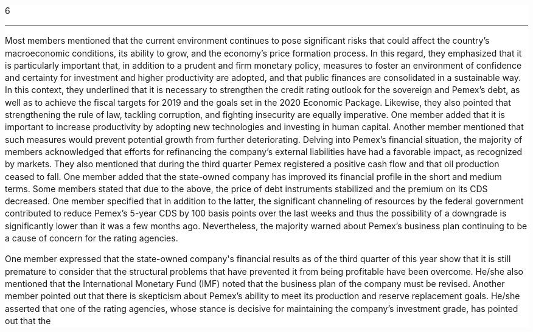 6


-----

Most members mentioned that the current
environment continues to pose significant risks that
could affect the country’s macroeconomic
conditions, its ability to grow, and the economy’s
price formation process. In this regard, they
emphasized that it is particularly important that, in
addition to a prudent and firm monetary policy,
measures to foster an environment of confidence
and certainty for investment and higher productivity
are adopted, and that public finances are
consolidated in a sustainable way. In this context,
they underlined that it is necessary to strengthen the
credit rating outlook for the sovereign and Pemex’s
debt, as well as to achieve the fiscal targets for 2019
and the goals set in the 2020 Economic Package.
Likewise, they also pointed that strengthening the
rule of law, tackling corruption, and fighting insecurity
are equally imperative. One member added that it is
important to increase productivity by adopting new
technologies and investing in human capital. Another
member mentioned that such measures would
prevent potential growth from further deteriorating.
Delving into Pemex’s financial situation, the majority
of members acknowledged that efforts for
refinancing the company’s external liabilities have
had a favorable impact, as recognized by markets.
They also mentioned that during the third quarter
Pemex registered a positive cash flow and that oil
production ceased to fall. One member added that
the state-owned company has improved its financial
profile in the short and medium terms. Some
members stated that due to the above, the price of
debt instruments stabilized and the premium on its
CDS decreased. One member specified that in
addition to the latter, the significant channeling of
resources by the federal government contributed to
reduce Pemex’s 5-year CDS by 100 basis points
over the last weeks and thus the possibility of a
downgrade is significantly lower than it was a few
months ago. Nevertheless, the majority warned
about Pemex’s business plan continuing to be a
cause of concern for the rating agencies.

One member expressed that the state-owned
company's financial results as of the third quarter of
this year show that it is still premature to consider
that the structural problems that have prevented it
from being profitable have been overcome. He/she
also mentioned that the International Monetary Fund
(IMF) noted that the business plan of the company
must be revised. Another member pointed out that
there is skepticism about Pemex’s ability to meet its
production and reserve replacement goals. He/she
asserted that one of the rating agencies, whose
stance is decisive for maintaining the company’s
investment grade, has pointed out that the
